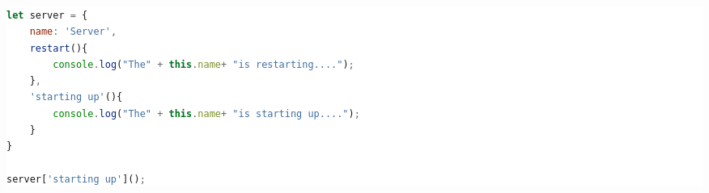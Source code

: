 ```js
let server = {
    name: 'Server',
    restart(){
        console.log("The" + this.name+ "is restarting....");
    },
    'starting up'(){
        console.log("The" + this.name+ "is starting up....");
    }
}

server['starting up']();
```